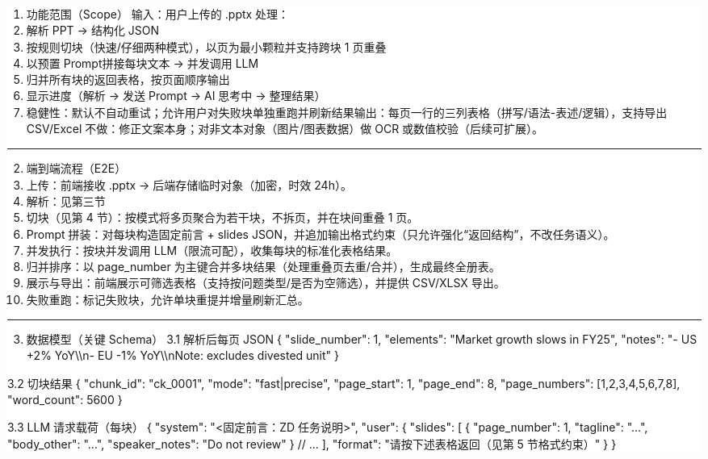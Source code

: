 1. 功能范围（Scope）
输入：用户上传的 .pptx
处理：
1.	解析 PPT → 结构化 JSON
2.	按规则切块（快速/仔细两种模式），以页为最小颗粒并支持跨块 1 页重叠
3.	以预置 Prompt拼接每块文本 → 并发调用 LLM
4.	归并所有块的返回表格，按页面顺序输出
5.	显示进度（解析 → 发送 Prompt → AI 思考中 → 整理结果）
6.	稳健性：默认不自动重试；允许用户对失败块单独重跑并刷新结果输出：每页一行的三列表格（拼写/语法-表述/逻辑），支持导出 CSV/Excel
不做：修正文案本身；对非文本对象（图片/图表数据）做 OCR 或数值校验（后续可扩展）。
________________________________________
2. 端到端流程（E2E）
1.	上传：前端接收 .pptx → 后端存储临时对象（加密，时效 24h）。
2.	解析：见第三节
3.	切块（见第 4 节）：按模式将多页聚合为若干块，不拆页，并在块间重叠 1 页。
4.	Prompt 拼装：对每块构造固定前言 + slides JSON，并追加输出格式约束（只允许强化“返回结构”，不改任务语义）。
5.	并发执行：按块并发调用 LLM（限流可配），收集每块的标准化表格结果。
6.	归并排序：以 page_number 为主键合并多块结果（处理重叠页去重/合并），生成最终全册表。
7.	展示与导出：前端展示可筛选表格（支持按问题类型/是否为空筛选），并提供 CSV/XLSX 导出。
8.	失败重跑：标记失败块，允许单块重提并增量刷新汇总。
________________________________________
3. 数据模型（关键 Schema）
3.1 解析后每页 JSON
{
  "slide_number": 1,
  "elements": "Market growth slows in FY25",
  "notes": "- US +2% YoY\\\\n- EU -1% YoY\\\\nNote: excludes divested unit"
}
 
3.2 切块结果
{
  "chunk_id": "ck_0001",
  "mode": "fast|precise",
  "page_start": 1,
  "page_end": 8,
  "page_numbers": [1,2,3,4,5,6,7,8],
  "word_count": 5600
}
 
3.3 LLM 请求载荷（每块）
{
  "system": "<固定前言：ZD 任务说明>",
  "user": {
    "slides": [
      {
        "page_number": 1,
        "tagline": "...",
        "body_other": "...",
        "speaker_notes": "Do not review"
      }
      // ...
    ],
    "format": "请按下述表格返回（见第 5 节格式约束）"
  }
}
 